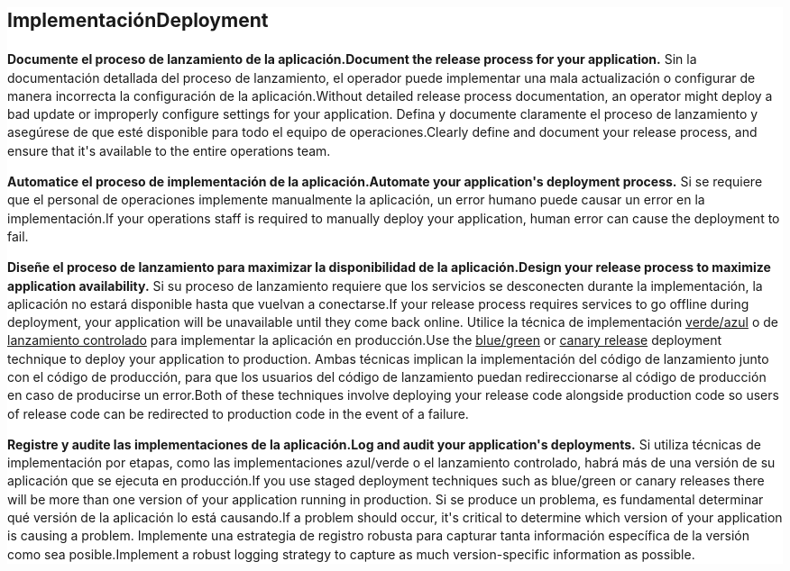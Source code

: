 ## <a name="deployment"></a><span data-ttu-id="a43eb-231">Implementación</span><span class="sxs-lookup"><span data-stu-id="a43eb-231">Deployment</span></span>

<span data-ttu-id="a43eb-232">**Documente el proceso de lanzamiento de la aplicación.**</span><span class="sxs-lookup"><span data-stu-id="a43eb-232">**Document the release process for your application.**</span></span> <span data-ttu-id="a43eb-233">Sin la documentación detallada del proceso de lanzamiento, el operador puede implementar una mala actualización o configurar de manera incorrecta la configuración de la aplicación.</span><span class="sxs-lookup"><span data-stu-id="a43eb-233">Without detailed release process documentation, an operator might deploy a bad update or improperly configure settings for your application.</span></span> <span data-ttu-id="a43eb-234">Defina y documente claramente el proceso de lanzamiento y asegúrese de que esté disponible para todo el equipo de operaciones.</span><span class="sxs-lookup"><span data-stu-id="a43eb-234">Clearly define and document your release process, and ensure that it's available to the entire operations team.</span></span>

<span data-ttu-id="a43eb-235">**Automatice el proceso de implementación de la aplicación.**</span><span class="sxs-lookup"><span data-stu-id="a43eb-235">**Automate your application's deployment process.**</span></span> <span data-ttu-id="a43eb-236">Si se requiere que el personal de operaciones implemente manualmente la aplicación, un error humano puede causar un error en la implementación.</span><span class="sxs-lookup"><span data-stu-id="a43eb-236">If your operations staff is required to manually deploy your application, human error can cause the deployment to fail.</span></span>

<span data-ttu-id="a43eb-237">**Diseñe el proceso de lanzamiento para maximizar la disponibilidad de la aplicación.**</span><span class="sxs-lookup"><span data-stu-id="a43eb-237">**Design your release process to maximize application availability.**</span></span> <span data-ttu-id="a43eb-238">Si su proceso de lanzamiento requiere que los servicios se desconecten durante la implementación, la aplicación no estará disponible hasta que vuelvan a conectarse.</span><span class="sxs-lookup"><span data-stu-id="a43eb-238">If your release process requires services to go offline during deployment, your application will be unavailable until they come back online.</span></span> <span data-ttu-id="a43eb-239">Utilice la técnica de implementación [verde/azul](https://martinfowler.com/bliki/BlueGreenDeployment.html) o de [lanzamiento controlado](https://martinfowler.com/bliki/CanaryRelease.html) para implementar la aplicación en producción.</span><span class="sxs-lookup"><span data-stu-id="a43eb-239">Use the [blue/green](https://martinfowler.com/bliki/BlueGreenDeployment.html) or [canary release](https://martinfowler.com/bliki/CanaryRelease.html) deployment technique to deploy your application to production.</span></span> <span data-ttu-id="a43eb-240">Ambas técnicas implican la implementación del código de lanzamiento junto con el código de producción, para que los usuarios del código de lanzamiento puedan redireccionarse al código de producción en caso de producirse un error.</span><span class="sxs-lookup"><span data-stu-id="a43eb-240">Both of these techniques involve deploying your release code alongside production code so users of release code can be redirected to production code in the event of a failure.</span></span>

<span data-ttu-id="a43eb-241">**Registre y audite las implementaciones de la aplicación.**</span><span class="sxs-lookup"><span data-stu-id="a43eb-241">**Log and audit your application's deployments.**</span></span> <span data-ttu-id="a43eb-242">Si utiliza técnicas de implementación por etapas, como las implementaciones azul/verde o el lanzamiento controlado, habrá más de una versión de su aplicación que se ejecuta en producción.</span><span class="sxs-lookup"><span data-stu-id="a43eb-242">If you use staged deployment techniques such as blue/green or canary releases there will be more than one version of your application running in production.</span></span> <span data-ttu-id="a43eb-243">Si se produce un problema, es fundamental determinar qué versión de la aplicación lo está causando.</span><span class="sxs-lookup"><span data-stu-id="a43eb-243">If a problem should occur, it's critical to determine which version of your application is causing a problem.</span></span> <span data-ttu-id="a43eb-244">Implemente una estrategia de registro robusta para capturar tanta información específica de la versión como sea posible.</span><span class="sxs-lookup"><span data-stu-id="a43eb-244">Implement a robust logging strategy to capture as much version-specific information as possible.</span></span>
